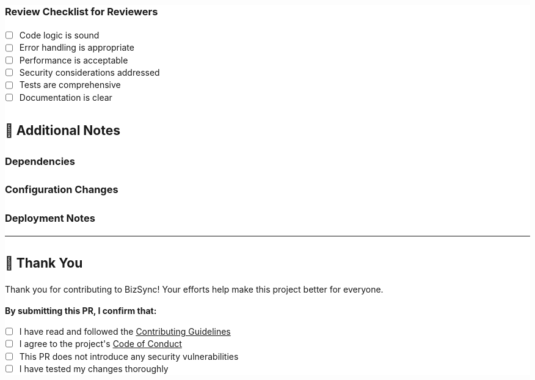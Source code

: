 ### Review Checklist for Reviewers
- [ ] Code logic is sound
- [ ] Error handling is appropriate
- [ ] Performance is acceptable
- [ ] Security considerations addressed
- [ ] Tests are comprehensive
- [ ] Documentation is clear

## 📝 Additional Notes



### Dependencies


### Configuration Changes


### Deployment Notes


---

## 🙏 Thank You

Thank you for contributing to BizSync! Your efforts help make this project better for everyone.

**By submitting this PR, I confirm that:**
- [ ] I have read and followed the [Contributing Guidelines](CONTRIBUTING.md)
- [ ] I agree to the project's [Code of Conduct](CODE_OF_CONDUCT.md)
- [ ] This PR does not introduce any security vulnerabilities
- [ ] I have tested my changes thoroughly
